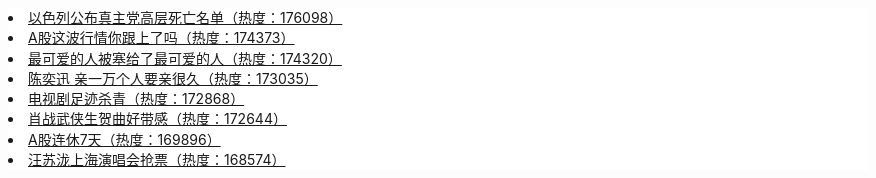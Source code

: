 <li>
<a href="https://s.weibo.com/weibo?q=%23%E4%BB%A5%E8%89%B2%E5%88%97%E5%85%AC%E5%B8%83%E7%9C%9F%E4%B8%BB%E5%85%9A%E9%AB%98%E5%B1%82%E6%AD%BB%E4%BA%A1%E5%90%8D%E5%8D%95%23" target="weibo">
以色列公布真主党高层死亡名单（热度：176098）
</a>
</li>

<li>
<a href="https://s.weibo.com/weibo?q=%23A%E8%82%A1%E8%BF%99%E6%B3%A2%E8%A1%8C%E6%83%85%E4%BD%A0%E8%B7%9F%E4%B8%8A%E4%BA%86%E5%90%97%23" target="weibo">
A股这波行情你跟上了吗（热度：174373）
</a>
</li>

<li>
<a href="https://s.weibo.com/weibo?q=%23%E6%9C%80%E5%8F%AF%E7%88%B1%E7%9A%84%E4%BA%BA%E8%A2%AB%E5%A1%9E%E7%BB%99%E4%BA%86%E6%9C%80%E5%8F%AF%E7%88%B1%E7%9A%84%E4%BA%BA%23" target="weibo">
最可爱的人被塞给了最可爱的人（热度：174320）
</a>
</li>

<li>
<a href="https://s.weibo.com/weibo?q=%23%E9%99%88%E5%A5%95%E8%BF%85%20%E4%BA%B2%E4%B8%80%E4%B8%87%E4%B8%AA%E4%BA%BA%E8%A6%81%E4%BA%B2%E5%BE%88%E4%B9%85%23" target="weibo">
陈奕迅 亲一万个人要亲很久（热度：173035）
</a>
</li>

<li>
<a href="https://s.weibo.com/weibo?q=%23%E7%94%B5%E8%A7%86%E5%89%A7%E8%B6%B3%E8%BF%B9%E6%9D%80%E9%9D%92%23" target="weibo">
电视剧足迹杀青（热度：172868）
</a>
</li>

<li>
<a href="https://s.weibo.com/weibo?q=%23%E8%82%96%E6%88%98%E6%AD%A6%E4%BE%A0%E7%94%9F%E8%B4%BA%E6%9B%B2%E5%A5%BD%E5%B8%A6%E6%84%9F%23" target="weibo">
肖战武侠生贺曲好带感（热度：172644）
</a>
</li>

<li>
<a href="https://s.weibo.com/weibo?q=%23A%E8%82%A1%E8%BF%9E%E4%BC%917%E5%A4%A9%23" target="weibo">
A股连休7天（热度：169896）
</a>
</li>

<li>
<a href="https://s.weibo.com/weibo?q=%23%E6%B1%AA%E8%8B%8F%E6%B3%B7%E4%B8%8A%E6%B5%B7%E6%BC%94%E5%94%B1%E4%BC%9A%E6%8A%A2%E7%A5%A8%23" target="weibo">
汪苏泷上海演唱会抢票（热度：168574）
</a>
</li>
